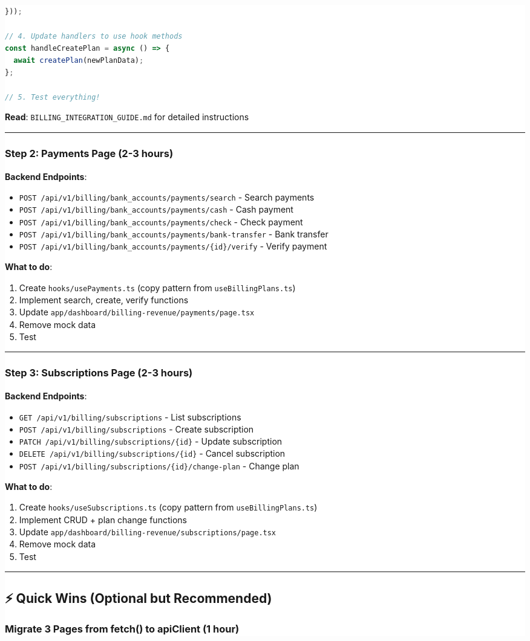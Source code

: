 ```typescript
}));

// 4. Update handlers to use hook methods
const handleCreatePlan = async () => {
  await createPlan(newPlanData);
};

// 5. Test everything!
```

**Read**: `BILLING_INTEGRATION_GUIDE.md` for detailed instructions

---

### Step 2: Payments Page (2-3 hours)

**Backend Endpoints**:
- `POST /api/v1/billing/bank_accounts/payments/search` - Search payments
- `POST /api/v1/billing/bank_accounts/payments/cash` - Cash payment
- `POST /api/v1/billing/bank_accounts/payments/check` - Check payment
- `POST /api/v1/billing/bank_accounts/payments/bank-transfer` - Bank transfer
- `POST /api/v1/billing/bank_accounts/payments/{id}/verify` - Verify payment

**What to do**:
1. Create `hooks/usePayments.ts` (copy pattern from `useBillingPlans.ts`)
2. Implement search, create, verify functions
3. Update `app/dashboard/billing-revenue/payments/page.tsx`
4. Remove mock data
5. Test

---

### Step 3: Subscriptions Page (2-3 hours)

**Backend Endpoints**:
- `GET /api/v1/billing/subscriptions` - List subscriptions
- `POST /api/v1/billing/subscriptions` - Create subscription
- `PATCH /api/v1/billing/subscriptions/{id}` - Update subscription
- `DELETE /api/v1/billing/subscriptions/{id}` - Cancel subscription
- `POST /api/v1/billing/subscriptions/{id}/change-plan` - Change plan

**What to do**:
1. Create `hooks/useSubscriptions.ts` (copy pattern from `useBillingPlans.ts`)
2. Implement CRUD + plan change functions
3. Update `app/dashboard/billing-revenue/subscriptions/page.tsx`
4. Remove mock data
5. Test

---

## ⚡ Quick Wins (Optional but Recommended)

### Migrate 3 Pages from fetch() to apiClient (1 hour)
